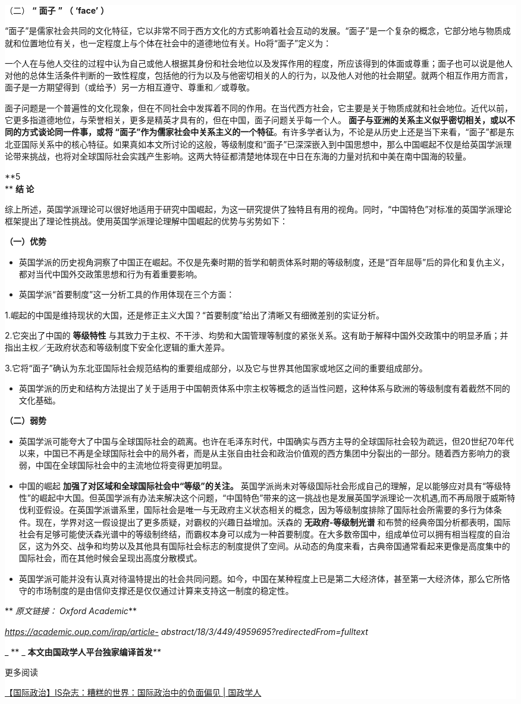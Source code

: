 （二） **“** **面子** **”** **（** **‘face’** **）**

“面子”是儒家社会共同的文化特征，它以非常不同于西方文化的方式影响着社会互动的发展。“面子”是一个复杂的概念，它部分地与物质成就和位置地位有关，也一定程度上与个体在社会中的道德地位有关。Ho将“面子”定义为：

一个人在与他人交往的过程中认为自己或他人根据其身份和社会地位以及发挥作用的程度，所应该得到的体面或尊重；面子也可以说是他人对他的总体生活条件判断的一致性程度，包括他的行为以及与他密切相关的人的行为，以及他人对他的社会期望。就两个相互作用方而言，面子是一方期望得到（或给予）另一方相互遵守、尊重和／或尊敬。

面子问题是一个普遍性的文化现象，但在不同社会中发挥着不同的作用。在当代西方社会，它主要是关于物质成就和社会地位。近代以前，它更多指道德地位，与荣誉相关，更多是精英才具有的，但在中国，面子问题关乎每一个人。
**面子与亚洲的关系主义似乎密切相关，或以不同的方式谈论同一件事，或将
“面子”作为儒家社会中关系主义的一个特征**。有许多学者认为，不论是从历史上还是当下来看，“面子”都是东北亚国际关系中的核心特征。如果真如本文所讨论的这般，等级制度和“面子”已深深嵌入到中国思想中，那么中国崛起不仅是给英国学派理论带来挑战，也将对全球国际社会实践产生影响。这两大特征都清楚地体现在中日在东海的力量对抗和中美在南中国海的较量。

  

 **5  
** **结 论**  

  

综上所述，英国学派理论可以很好地适用于研究中国崛起，为这一研究提供了独特且有用的视角。同时，“中国特色”对标准的英国学派理论框架提出了理论性挑战。使用英国学派理论理解中国崛起的优势与劣势如下：

 **（一）优势**

  * 英国学派的历史视角洞察了中国正在崛起。不仅是先秦时期的哲学和朝贡体系时期的等级制度，还是“百年屈辱”后的异化和复仇主义，都对当代中国外交政策思想和行为有着重要影响。

  * 英国学派“首要制度”这一分析工具的作用体现在三个方面：

1.崛起的中国是维持现状的大国，还是修正主义大国？“首要制度”给出了清晰又有细微差别的实证分析。

2.它突出了中国的 **等级特性**
与其致力于主权、不干涉、均势和大国管理等制度的紧张关系。这有助于解释中国外交政策中的明显矛盾；并指出主权／无政府状态和等级制度下安全化逻辑的重大差异。

3.它将“面子”确认为东北亚国际社会规范结构的重要组成部分，以及它与世界其他国家或地区之间的重要组成部分。

  * 英国学派的历史和结构方法提出了关于适用于中国朝贡体系中宗主权等概念的适当性问题，这种体系与欧洲的等级制度有着截然不同的文化基础。

 **（二）弱势**

  * 英国学派可能夸大了中国与全球国际社会的疏离。也许在毛泽东时代，中国确实与西方主导的全球国际社会较为疏远，但20世纪70年代以来，中国已不再是全球国际社会中的局外者，而是从主张自由社会和政治价值观的西方集团中分裂出的一部分。随着西方影响力的衰弱，中国在全球国际社会中的主流地位将变得更加明显。

  * 中国的崛起 **加强了对区域和全球国际社会中“等级”的关注。** 英国学派尚未对等级国际社会形成自己的理解，足以能够应对具有“等级特性”的崛起中大国。但英国学派有办法来解决这个问题，“中国特色”带来的这一挑战也是发展英国学派理论一次机遇,而不再局限于威斯特伐利亚假设。在英国学派谱系里，国际社会是唯一与无政府主义状态相关的概念，因为等级制度排除了国际社会所需要的多行为体条件。现在，学界对这一假设提出了更多质疑，对霸权的兴趣日益增加。沃森的 **无政府-等级制光谱** 和布赞的经典帝国分析都表明，国际社会有足够可能使沃森光谱中的等级制终结，而霸权本身可以成为一种首要制度。在大多数帝国中，组成单位可以拥有相当程度的自治区，这为外交、战争和均势以及其他具有国际社会标志的制度提供了空间。从动态的角度来看，古典帝国通常看起来更像是高度集中的国际社会，而在其他时候会呈现出高度分散模式。

  * 英国学派可能并没有认真对待温特提出的社会共同问题。如今，中国在某种程度上已是第二大经济体，甚至第一大经济体，那么它所恪守的市场制度的是由信仰支撑还是仅仅通过计算来支持这一制度的稳定性。

 ** _原文链接：_ _Oxford Academic_**  

 _https://academic.oup.com/irap/article-
abstract/18/3/449/4959695?redirectedFrom=fulltext_

 _ ** _ **本文由国政学人平台独家编译首发**_**_

  

  

更多阅读

[【国际政治】IS杂志：糟糕的世界：国际政治中的负面偏见 |
国政学人](http://mp.weixin.qq.com/s?__biz=MzI3MTYzMzE5Mw==&mid=2247489348&idx=1&sn=e68f99cbcf9e8a117fb29a64cde2156d&chksm=eb3f8902dc480014918e09e29aa0025ee7a0519626ea3957a2761c237ea4e714cbe1d9e9f9d4&scene=21#wechat_redirect)

